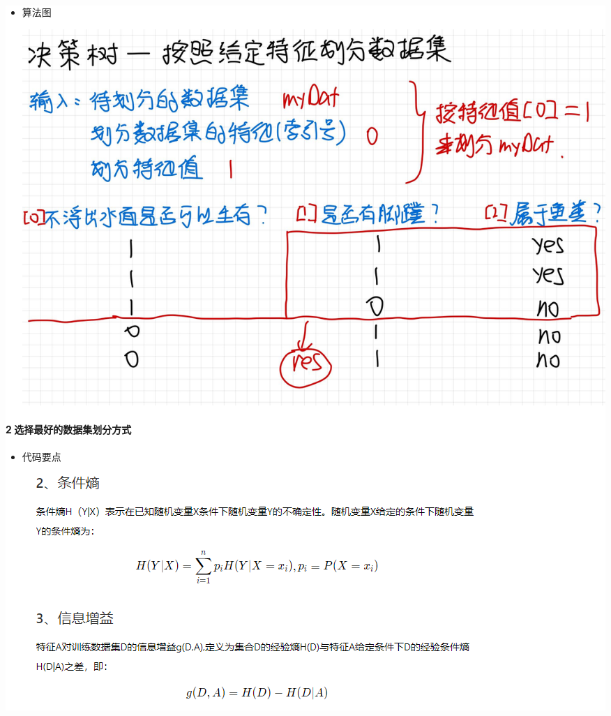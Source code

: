 * 算法图

  ![image-20230412171850506](assets/image-20230412171850506.png)


#### 2 选择最好的数据集划分方式
* 代码要点

  ![image-20230412174001809](assets/image-20230412174001809.png)
  
